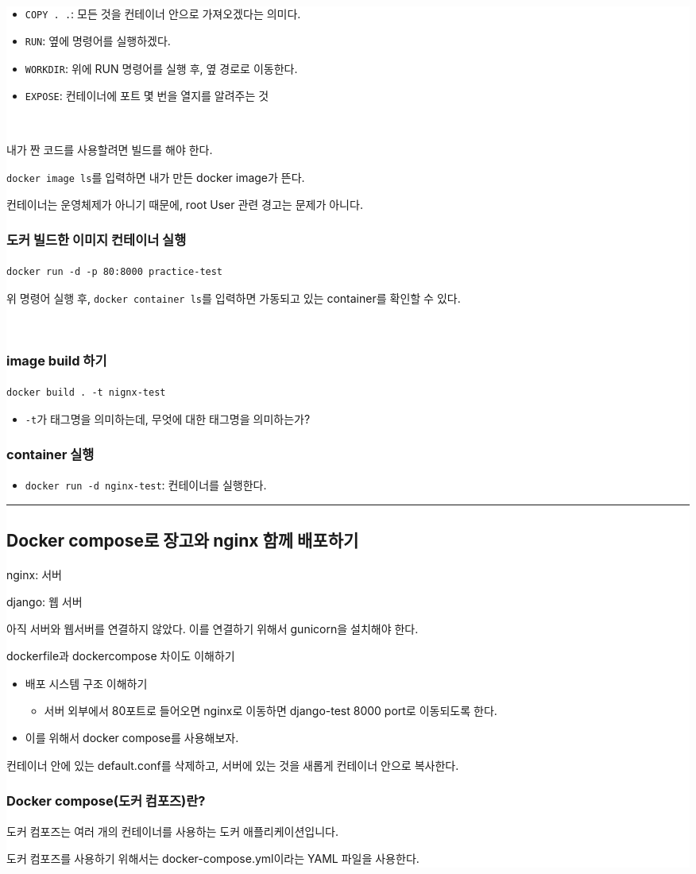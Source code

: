 - `COPY . .`: 모든 것을 컨테이너 안으로 가져오겠다는 의미다.


- `RUN`: 옆에 명령어를 실행하겠다. 

- `WORKDIR`: 위에 RUN 명령어를 실행 후, 옆 경로로 이동한다. 

- `EXPOSE`: 컨테이너에 포트 몇 번을 열지를 알려주는 것 

<br>

내가 짠 코드를 사용할려면 빌드를 해야 한다.

`docker image ls`를 입력하면 내가 만든 docker image가 뜬다.

컨테이너는 운영체제가 아니기 때문에, root User 관련 경고는 문제가 아니다. 

### 도커 빌드한 이미지 컨테이너 실행

`docker run -d -p 80:8000 practice-test`

위 명령어 실행 후, `docker container ls`를 입력하면 가동되고 있는 container를 확인할 수 있다.

<br>

### image build 하기

`docker build . -t nignx-test`

- `-t`가 태그명을 의미하는데, 무엇에 대한 태그명을 의미하는가?

### container 실행

- `docker run -d nginx-test`: 컨테이너를 실행한다.

---

## Docker compose로 장고와 nginx 함께 배포하기  

nginx: 서버

django: 웹 서버

아직 서버와 웹서버를 연결하지 않았다. 이를 연결하기 위해서 gunicorn을 설치해야 한다. 

dockerfile과 dockercompose 차이도 이해하기

- 배포 시스템 구조 이해하기
    - 서버 외부에서 80포트로 들어오면 nginx로 이동하면 django-test 8000 port로 이동되도록 한다.

- 이를 위해서 docker compose를 사용해보자.    

컨테이너 안에 있는 default.conf를 삭제하고, 서버에 있는 것을 새롭게 컨테이너 안으로 복사한다. 


### Docker compose(도커 컴포즈)란?

도커 컴포즈는 여러 개의 컨테이너를 사용하는 도커 애플리케이션입니다. 

도커 컴포즈를 사용하기 위해서는 docker-compose.yml이라는 YAML 파일을 사용한다.
